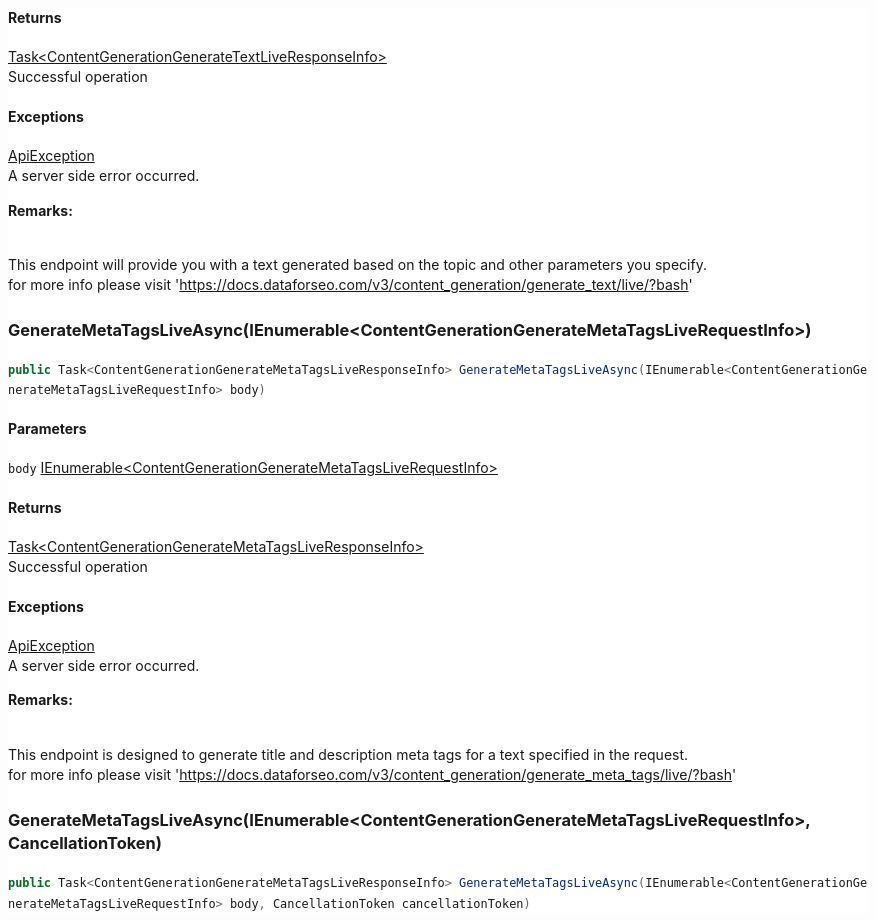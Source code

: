 #### Returns

[Task&lt;ContentGenerationGenerateTextLiveResponseInfo&gt;](./ContentGenerationGenerateTextLiveResponseInfo.md)<br>
Successful operation

#### Exceptions

[ApiException](./ApiException.md)<br>
A server side error occurred.

**Remarks:**

‌
<br>This endpoint will provide you with a text generated based on the topic and other parameters you specify.
<br>for more info please visit 'https://docs.dataforseo.com/v3/content_generation/generate_text/live/?bash'

### **GenerateMetaTagsLiveAsync(IEnumerable&lt;ContentGenerationGenerateMetaTagsLiveRequestInfo&gt;)**

```csharp
public Task<ContentGenerationGenerateMetaTagsLiveResponseInfo> GenerateMetaTagsLiveAsync(IEnumerable<ContentGenerationGenerateMetaTagsLiveRequestInfo> body)
```

#### Parameters

`body` [IEnumerable&lt;ContentGenerationGenerateMetaTagsLiveRequestInfo&gt;](./ContentGenerationGenerateMetaTagsLiveRequestInfo.md)<br>

#### Returns

[Task&lt;ContentGenerationGenerateMetaTagsLiveResponseInfo&gt;](./ContentGenerationGenerateMetaTagsLiveResponseInfo.md)<br>
Successful operation

#### Exceptions

[ApiException](./ApiException.md)<br>
A server side error occurred.

**Remarks:**

‌
<br>This endpoint is designed to generate title and description meta tags for a text specified in the request.
<br>for more info please visit 'https://docs.dataforseo.com/v3/content_generation/generate_meta_tags/live/?bash'

### **GenerateMetaTagsLiveAsync(IEnumerable&lt;ContentGenerationGenerateMetaTagsLiveRequestInfo&gt;, CancellationToken)**

```csharp
public Task<ContentGenerationGenerateMetaTagsLiveResponseInfo> GenerateMetaTagsLiveAsync(IEnumerable<ContentGenerationGenerateMetaTagsLiveRequestInfo> body, CancellationToken cancellationToken)
```
